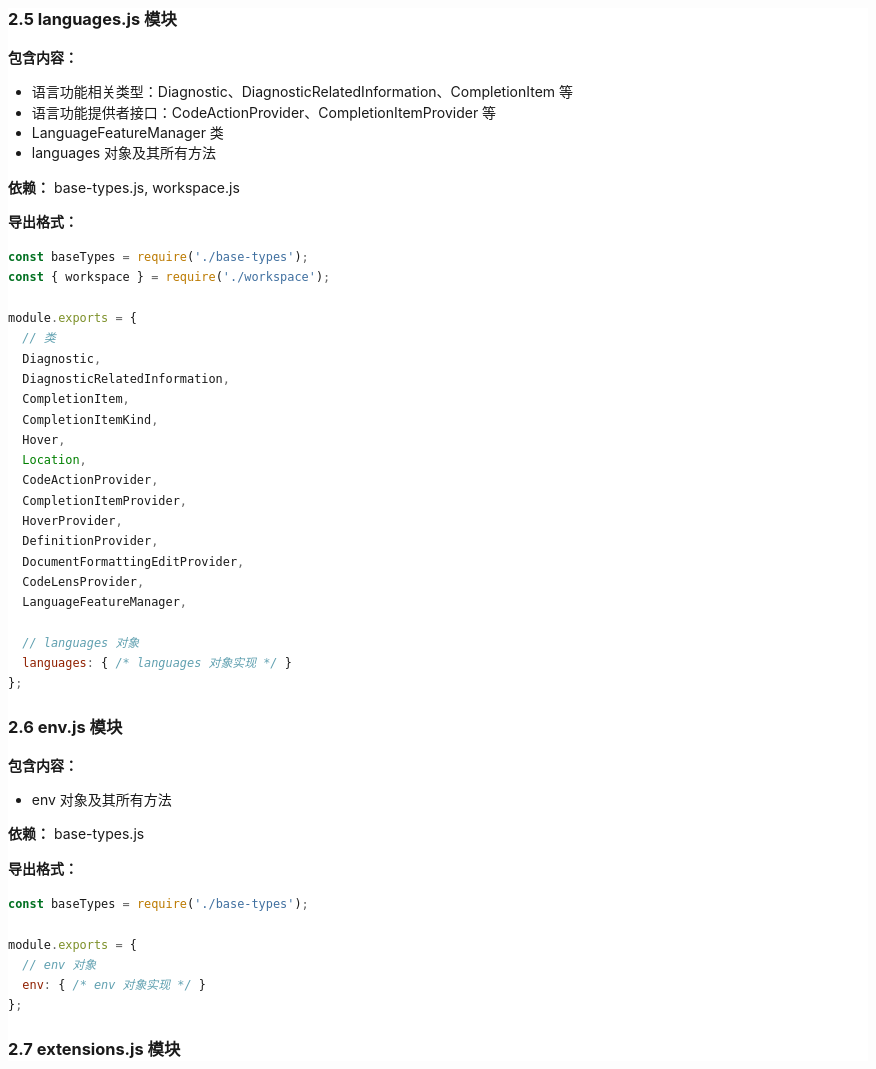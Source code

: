 ### 2.5 languages.js 模块

**包含内容：**
- 语言功能相关类型：Diagnostic、DiagnosticRelatedInformation、CompletionItem 等
- 语言功能提供者接口：CodeActionProvider、CompletionItemProvider 等
- LanguageFeatureManager 类
- languages 对象及其所有方法

**依赖：** base-types.js, workspace.js

**导出格式：**
```javascript
const baseTypes = require('./base-types');
const { workspace } = require('./workspace');

module.exports = {
  // 类
  Diagnostic,
  DiagnosticRelatedInformation,
  CompletionItem,
  CompletionItemKind,
  Hover,
  Location,
  CodeActionProvider,
  CompletionItemProvider,
  HoverProvider,
  DefinitionProvider,
  DocumentFormattingEditProvider,
  CodeLensProvider,
  LanguageFeatureManager,
  
  // languages 对象
  languages: { /* languages 对象实现 */ }
};
```

### 2.6 env.js 模块

**包含内容：**
- env 对象及其所有方法

**依赖：** base-types.js

**导出格式：**
```javascript
const baseTypes = require('./base-types');

module.exports = {
  // env 对象
  env: { /* env 对象实现 */ }
};
```

### 2.7 extensions.js 模块
